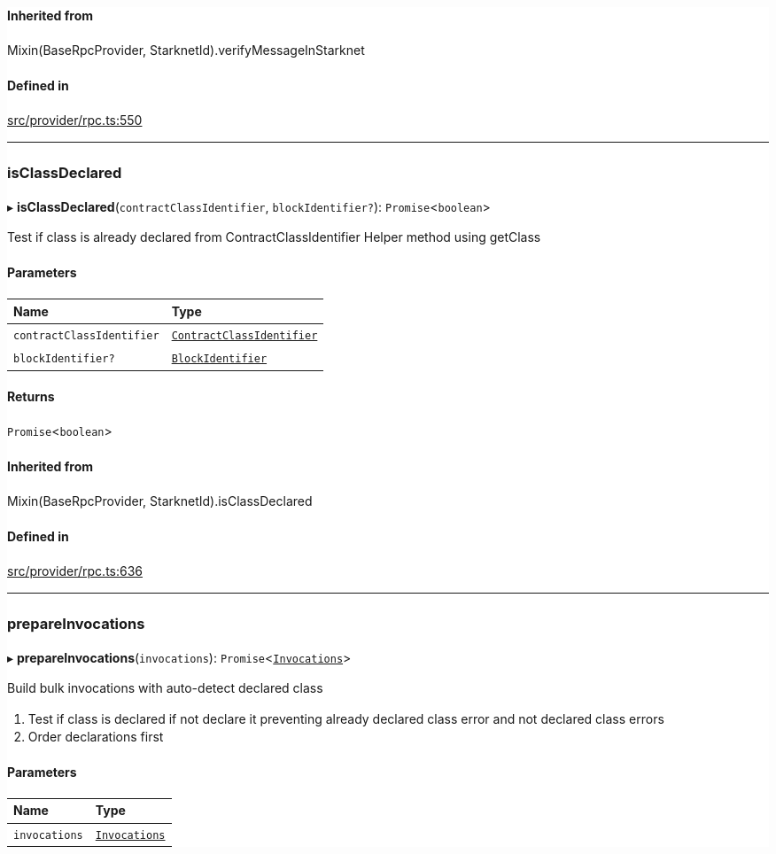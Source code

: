 #### Inherited from

Mixin(BaseRpcProvider, StarknetId).verifyMessageInStarknet

#### Defined in

[src/provider/rpc.ts:550](https://github.com/starknet-io/starknet.js/blob/v7.5.1/src/provider/rpc.ts#L550)

---

### isClassDeclared

▸ **isClassDeclared**(`contractClassIdentifier`, `blockIdentifier?`): `Promise`<`boolean`\>

Test if class is already declared from ContractClassIdentifier
Helper method using getClass

#### Parameters

| Name                      | Type                                                                        |
| :------------------------ | :-------------------------------------------------------------------------- |
| `contractClassIdentifier` | [`ContractClassIdentifier`](../namespaces/types.md#contractclassidentifier) |
| `blockIdentifier?`        | [`BlockIdentifier`](../namespaces/types.md#blockidentifier)                 |

#### Returns

`Promise`<`boolean`\>

#### Inherited from

Mixin(BaseRpcProvider, StarknetId).isClassDeclared

#### Defined in

[src/provider/rpc.ts:636](https://github.com/starknet-io/starknet.js/blob/v7.5.1/src/provider/rpc.ts#L636)

---

### prepareInvocations

▸ **prepareInvocations**(`invocations`): `Promise`<[`Invocations`](../namespaces/types.md#invocations)\>

Build bulk invocations with auto-detect declared class

1. Test if class is declared if not declare it preventing already declared class error and not declared class errors
2. Order declarations first

#### Parameters

| Name          | Type                                                |
| :------------ | :-------------------------------------------------- |
| `invocations` | [`Invocations`](../namespaces/types.md#invocations) |
